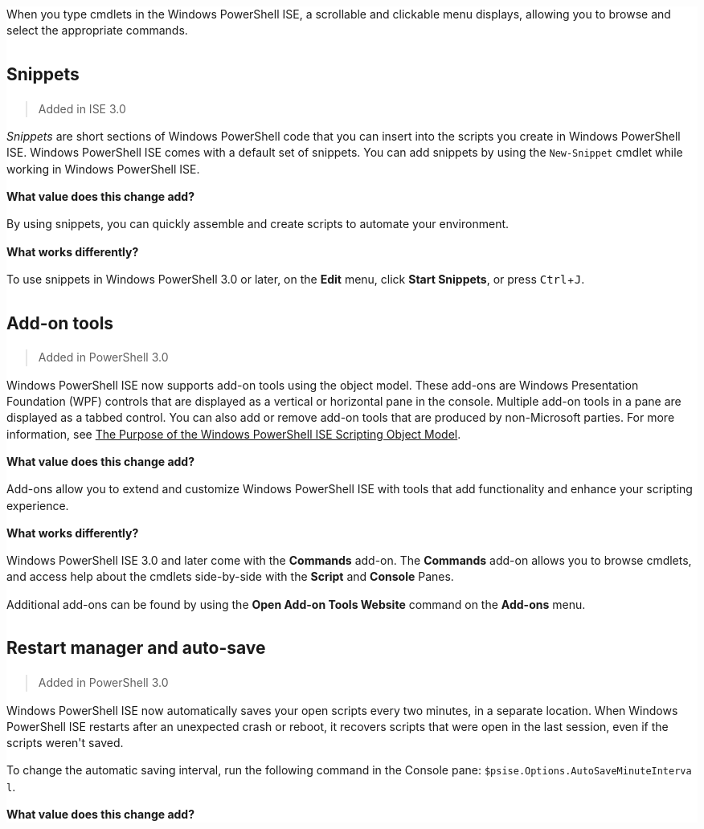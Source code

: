 When you type cmdlets in the Windows PowerShell ISE, a scrollable and clickable menu displays,
allowing you to browse and select the appropriate commands.

## Snippets

> Added in ISE 3.0

*Snippets* are short sections of Windows PowerShell code that you can insert into the scripts you
create in Windows PowerShell ISE. Windows PowerShell ISE comes with a default set of snippets. You
can add snippets by using the `New-Snippet` cmdlet while working in Windows PowerShell ISE.

**What value does this change add?**

By using snippets, you can quickly assemble and create scripts to automate your environment.

**What works differently?**

To use snippets in Windows PowerShell 3.0 or later, on the **Edit** menu, click **Start Snippets**,
or press <kbd>Ctrl</kbd>+<kbd>J</kbd>.

## Add-on tools

> Added in PowerShell 3.0

Windows PowerShell ISE now supports add-on tools using the object model. These add-ons are Windows
Presentation Foundation (WPF) controls that are displayed as a vertical or horizontal pane in the
console. Multiple add-on tools in a pane are displayed as a tabbed control. You can also add or
remove add-on tools that are produced by non-Microsoft parties. For more information, see
[The Purpose of the Windows PowerShell ISE Scripting Object Model][02].

**What value does this change add?**

Add-ons allow you to extend and customize Windows PowerShell ISE with tools that add functionality
and enhance your scripting experience.

**What works differently?**

Windows PowerShell ISE 3.0 and later come with the **Commands** add-on. The **Commands** add-on
allows you to browse cmdlets, and access help about the cmdlets side-by-side with the **Script** and
**Console** Panes.

Additional add-ons can be found by using the **Open Add-on Tools Website** command on the
**Add-ons** menu.

## Restart manager and auto-save

> Added in PowerShell 3.0

Windows PowerShell ISE now automatically saves your open scripts every two minutes, in a separate
location. When Windows PowerShell ISE restarts after an unexpected crash or reboot, it recovers
scripts that were open in the last session, even if the scripts weren't saved.

To change the automatic saving interval, run the following command in the Console pane:
`$psise.Options.AutoSaveMinuteInterval`.

**What value does this change add?**


[01]: /powershell/scripting/windows-powershell/ise/exploring-the-windows-powershell-ise
[02]: /powershell/scripting/windows-powershell/ise/object-model/Purpose-of-the-Windows-PowerShell-ISE-Scripting-Object-Model
[03]: /powershell/scripting/windows-powershell/ise/Introducing-the-Windows-PowerShell-ISE
[04]: https://code.visualstudio.com/
[05]: https://marketplace.visualstudio.com/items?itemName=ms-vscode.PowerShell
